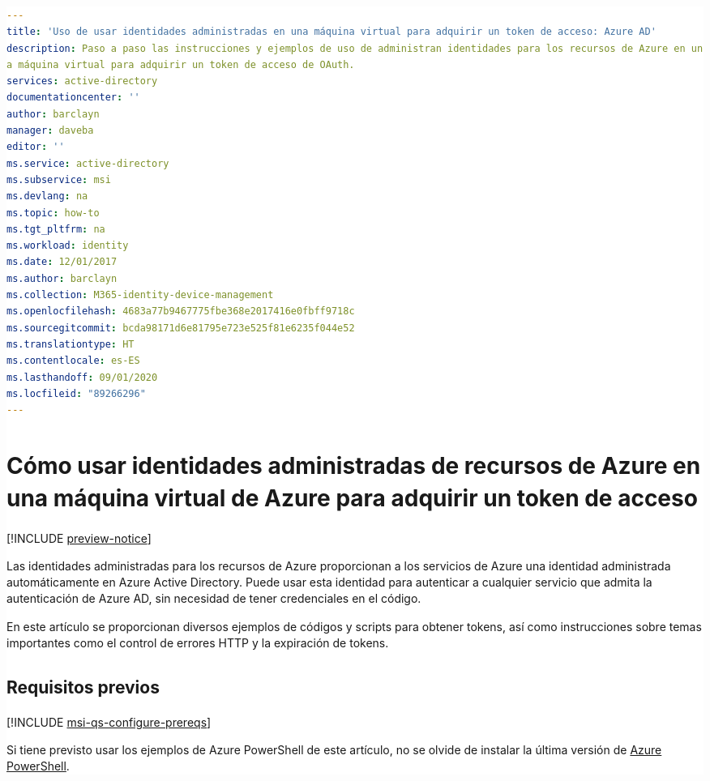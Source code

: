 ```yaml
---
title: 'Uso de usar identidades administradas en una máquina virtual para adquirir un token de acceso: Azure AD'
description: Paso a paso las instrucciones y ejemplos de uso de administran identidades para los recursos de Azure en una máquina virtual para adquirir un token de acceso de OAuth.
services: active-directory
documentationcenter: ''
author: barclayn
manager: daveba
editor: ''
ms.service: active-directory
ms.subservice: msi
ms.devlang: na
ms.topic: how-to
ms.tgt_pltfrm: na
ms.workload: identity
ms.date: 12/01/2017
ms.author: barclayn
ms.collection: M365-identity-device-management
ms.openlocfilehash: 4683a77b9467775fbe368e2017416e0fbff9718c
ms.sourcegitcommit: bcda98171d6e81795e723e525f81e6235f044e52
ms.translationtype: HT
ms.contentlocale: es-ES
ms.lasthandoff: 09/01/2020
ms.locfileid: "89266296"
---
```

# <a name="how-to-use-managed-identities-for-azure-resources-on-an-azure-vm-to-acquire-an-access-token"></a>Cómo usar identidades administradas de recursos de Azure en una máquina virtual de Azure para adquirir un token de acceso 

[!INCLUDE [preview-notice](../../../includes/active-directory-msi-preview-notice.md)]  

Las identidades administradas para los recursos de Azure proporcionan a los servicios de Azure una identidad administrada automáticamente en Azure Active Directory. Puede usar esta identidad para autenticar a cualquier servicio que admita la autenticación de Azure AD, sin necesidad de tener credenciales en el código. 

En este artículo se proporcionan diversos ejemplos de códigos y scripts para obtener tokens, así como instrucciones sobre temas importantes como el control de errores HTTP y la expiración de tokens. 

## <a name="prerequisites"></a>Requisitos previos

[!INCLUDE [msi-qs-configure-prereqs](../../../includes/active-directory-msi-qs-configure-prereqs.md)]

Si tiene previsto usar los ejemplos de Azure PowerShell de este artículo, no se olvide de instalar la última versión de [Azure PowerShell](/powershell/azure/install-az-ps).

